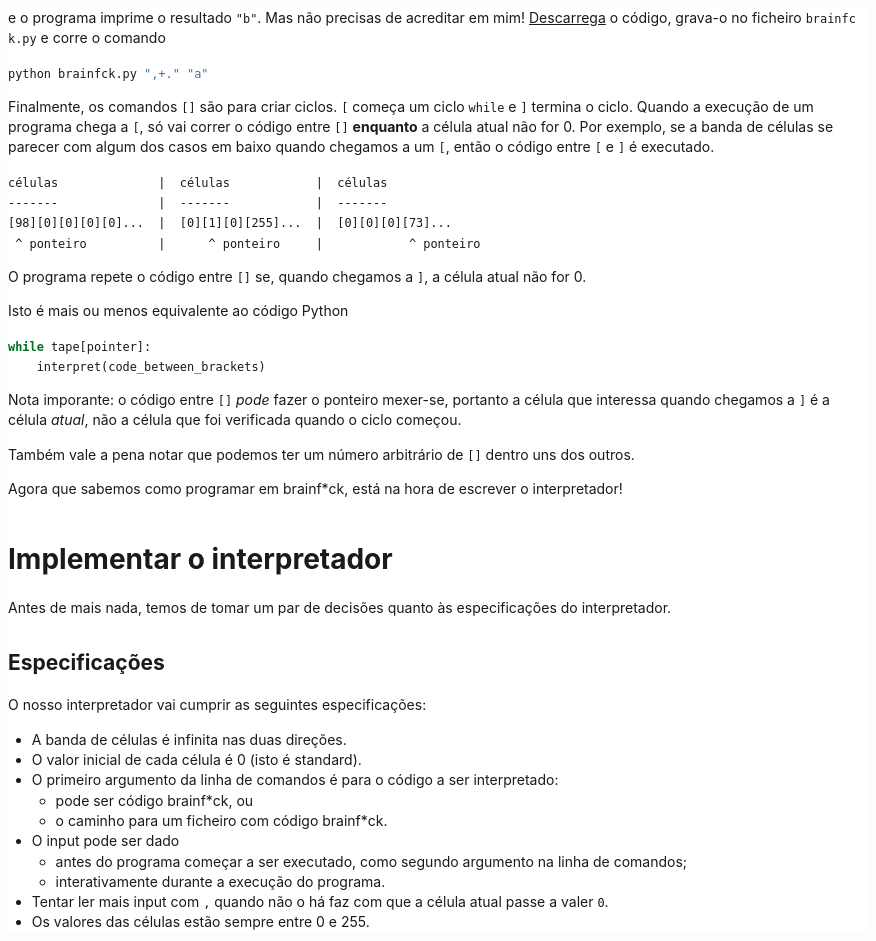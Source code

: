 e o programa imprime o resultado `"b"`.
Mas não precisas de acreditar em mim!
[Descarrega][code] o código, grava-o no ficheiro `brainfck.py` e corre o comando

```py
python brainfck.py ",+." "a"
```

Finalmente, os comandos `[]` são para criar ciclos.
`[` começa um ciclo `while` e `]` termina o ciclo.
Quando a execução de um programa chega a `[`, só vai correr o código entre `[]`
**enquanto** a célula atual não for 0.
Por exemplo, se a banda de células se parecer com algum dos casos em baixo
quando chegamos a um `[`, então o código entre `[` e `]` é executado.

```
células              |  células            |  células
-------              |  -------            |  -------
[98][0][0][0][0]...  |  [0][1][0][255]...  |  [0][0][0][73]...
 ^ ponteiro          |      ^ ponteiro     |            ^ ponteiro
```

O programa repete o código entre `[]` se, quando chegamos a `]`,
a célula atual não for 0.

Isto é mais ou menos equivalente ao código Python

```py
while tape[pointer]:
    interpret(code_between_brackets)
```

Nota imporante: o código entre `[]` *pode* fazer o ponteiro mexer-se,
portanto a célula que interessa quando chegamos a `]` é a célula *atual*,
não a célula que foi verificada quando o ciclo começou.

Também vale a pena notar que podemos ter um número arbitrário de `[]`
dentro uns dos outros.

Agora que sabemos como programar em brainf\*ck,
está na hora de escrever o interpretador!

# Implementar o interpretador

Antes de mais nada, temos de tomar um par de decisões
quanto às especificações do interpretador.

## Especificações

O nosso interpretador vai cumprir as seguintes especificações:

 - A banda de células é infinita nas duas direções.
 - O valor inicial de cada célula é 0 (isto é standard).
 - O primeiro argumento da linha de comandos é para o código a ser interpretado:
   - pode ser código brainf\*ck, ou
   - o caminho para um ficheiro com código brainf\*ck.
 - O input pode ser dado
   - antes do programa começar a ser executado, como segundo argumento na linha de comandos;
   - interativamente durante a execução do programa.
 - Tentar ler mais input com `,` quando não o há faz com que a célula atual passe a valer `0`.
 - Os valores das células estão sempre entre 0 e 255.


[bf]: https://en.wikipedia.org/wiki/Brainfuck
[epl]: https://en.wikipedia.org/wiki/Esoteric_programming_language
[ascii]: http://www.asciitable.com/
[code]: https://github.com/RojerGS/languages/blob/master/brainfck/brainfck_terse_terse.py
[cg]: codegolf.stackexchange.com
[bf-golf-1]: https://codegolf.stackexchange.com/a/187127/75323
[bf-golf-2]: https://codegolf.stackexchange.com/a/3085/75323
[bf-tutorial]: https://gist.github.com/roachhd/dce54bec8ba55fb17d3a
[bf-online]: https://copy.sh/brainfuck/
[gh-raw]: https://raw.githubusercontent.com/RojerGS/languages/master/brainfck/brainfck_terse_terse.py